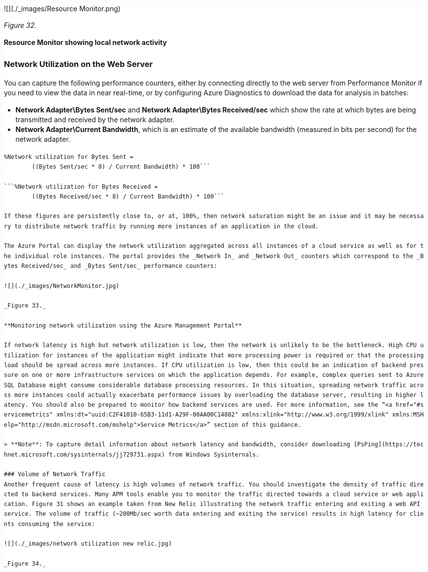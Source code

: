 ![](./_images/Resource Monitor.png)

_Figure 32._

**Resource Monitor showing local network activity**

### Network Utilization on the Web Server
You can capture the following performance counters, either by connecting directly to the web server from Performance Monitor if you need to view the data in near real-time, or by configuring Azure Diagnostics to download the data for analysis in batches:

* **Network Adapter\Bytes Sent/sec** and **Network Adapter\Bytes Received/sec** which show the rate at which bytes are being transmitted and received by the network adapter.
* **Network Adapter\Current Bandwidth**, which is an estimate of the available bandwidth (measured in bits per second) for the network adapter.
	
```You can then use these formulae to calculate network utilization: 
%Network utilization for Bytes Sent = 
        ((Bytes Sent/sec * 8) / Current Bandwidth) * 100```

```%Network utilization for Bytes Received = 
        ((Bytes Received/sec * 8) / Current Bandwidth) * 100```

If these figures are persistently close to, or at, 100%, then network saturation might be an issue and it may be necessary to distribute network traffic by running more instances of an application in the cloud. 

The Azure Portal can display the network utilization aggregated across all instances of a cloud service as well as for the individual role instances. The portal provides the _Network In_ and _Network Out_ counters which correspond to the _Bytes Received/sec_ and _Bytes Sent/sec_ performance counters:
 
![](./_images/NetworkMonitor.jpg)

_Figure 33._

**Monitoring network utilization using the Azure Management Portal**

If network latency is high but network utilization is low, then the network is unlikely to be the bottleneck. High CPU utilization for instances of the application might indicate that more processing power is required or that the processing load should be spread across more instances. If CPU utilization is low, then this could be an indication of backend pressure on one or more infrastructure services on which the application depends. For example, complex queries sent to Azure SQL Database might consume considerable database processing resources. In this situation, spreading network traffic across more instances could actually exacerbate performance issues by overloading the database server, resulting in higher latency. You should also be prepared to monitor how backend services are used. For more information, see the “<a href="#servicemetrics" xmlns:dt="uuid:C2F41010-65B3-11d1-A29F-00AA00C14882" xmlns:xlink="http://www.w3.org/1999/xlink" xmlns:MSHelp="http://msdn.microsoft.com/mshelp">Service Metrics</a>” section of this guidance.

> **Note**: To capture detail information about network latency and bandwidth, consider downloading [PsPing](https://technet.microsoft.com/sysinternals/jj729731.aspx) from Windows Sysinternals.

### Volume of Network Traffic
Another frequent cause of latency is high volumes of network traffic. You should investigate the density of traffic directed to backend services. Many APM tools enable you to monitor the traffic directed towards a cloud service or web application. Figure 31 shows an example taken from New Relic illustrating the network traffic entering and exiting a web API service. The volume of traffic (~200Mb/sec worth data entering and exiting the service) results in high latency for clients consuming the service:
 
![](./_images/network utilization new relic.jpg)

_Figure 34._

```